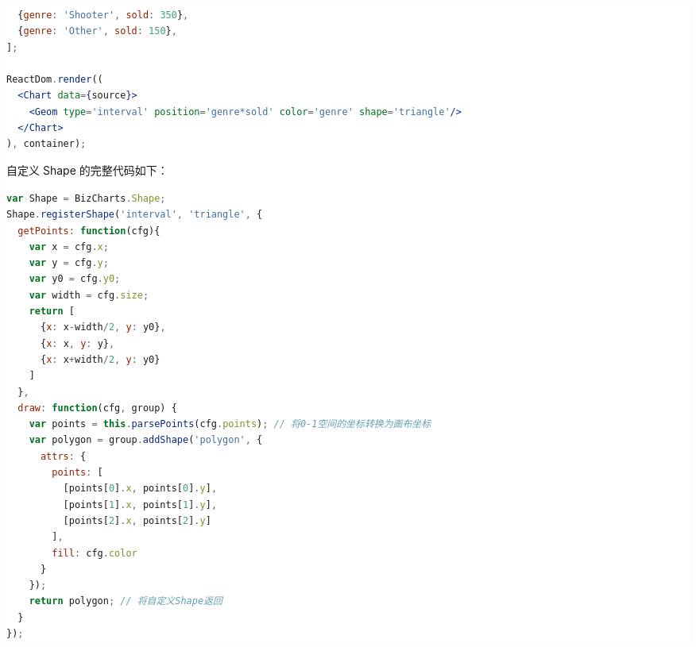 ```jsx
  {genre: 'Shooter', sold: 350},
  {genre: 'Other', sold: 150},
];

ReactDom.render((
  <Chart data={source}>
    <Geom type='interval' position='genre*sold' color='genre' shape='triangle'/>
  </Chart>
), container);
```

自定义 Shape 的完整代码如下：

```js
var Shape = BizCharts.Shape;
Shape.registerShape('interval', 'triangle', {
  getPoints: function(cfg){
    var x = cfg.x;
    var y = cfg.y;
    var y0 = cfg.y0;
    var width = cfg.size;
    return [
      {x: x-width/2, y: y0},
      {x: x, y: y},
      {x: x+width/2, y: y0}
    ]
  },
  draw: function(cfg, group) {
    var points = this.parsePoints(cfg.points); // 将0-1空间的坐标转换为画布坐标
    var polygon = group.addShape('polygon', {
      attrs: {
        points: [
          [points[0].x, points[0].y],
          [points[1].x, points[1].y],
          [points[2].x, points[2].y]
        ],
        fill: cfg.color
      }
    });
    return polygon; // 将自定义Shape返回
  }
});
```
